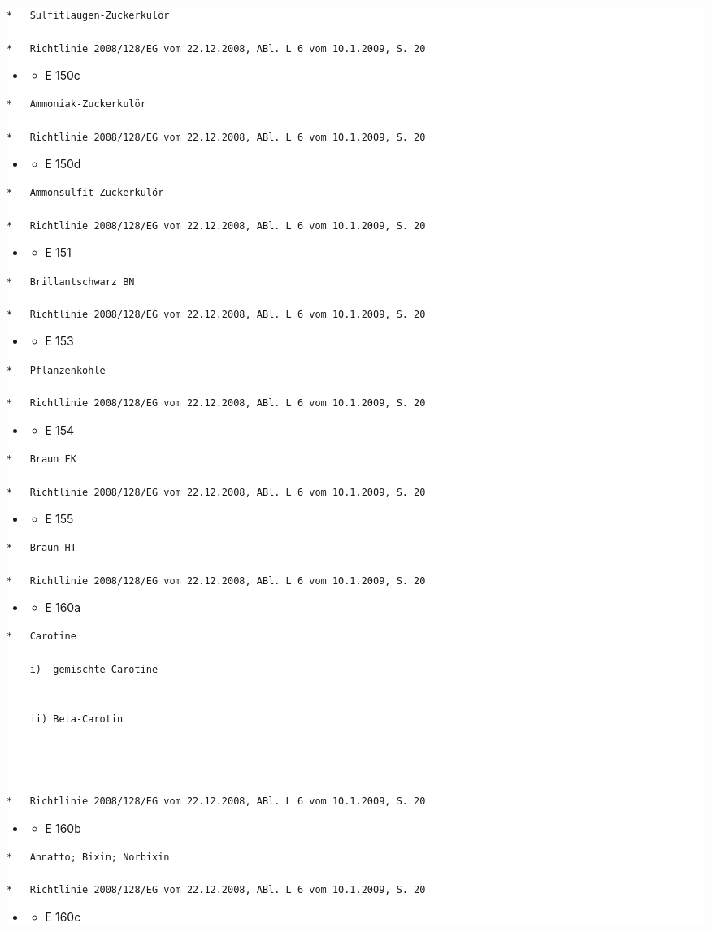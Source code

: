     *   Sulfitlaugen-Zuckerkulör

    *   Richtlinie 2008/128/EG vom 22.12.2008, ABl. L 6 vom 10.1.2009, S. 20


*    *   E 150c

    *   Ammoniak-Zuckerkulör

    *   Richtlinie 2008/128/EG vom 22.12.2008, ABl. L 6 vom 10.1.2009, S. 20


*    *   E 150d

    *   Ammonsulfit-Zuckerkulör

    *   Richtlinie 2008/128/EG vom 22.12.2008, ABl. L 6 vom 10.1.2009, S. 20


*    *   E 151

    *   Brillantschwarz BN

    *   Richtlinie 2008/128/EG vom 22.12.2008, ABl. L 6 vom 10.1.2009, S. 20


*    *   E 153

    *   Pflanzenkohle

    *   Richtlinie 2008/128/EG vom 22.12.2008, ABl. L 6 vom 10.1.2009, S. 20


*    *   E 154

    *   Braun FK

    *   Richtlinie 2008/128/EG vom 22.12.2008, ABl. L 6 vom 10.1.2009, S. 20


*    *   E 155

    *   Braun HT

    *   Richtlinie 2008/128/EG vom 22.12.2008, ABl. L 6 vom 10.1.2009, S. 20


*    *   E 160a

    *   Carotine

        i)  gemischte Carotine


        ii) Beta-Carotin




    *   Richtlinie 2008/128/EG vom 22.12.2008, ABl. L 6 vom 10.1.2009, S. 20


*    *   E 160b

    *   Annatto; Bixin; Norbixin

    *   Richtlinie 2008/128/EG vom 22.12.2008, ABl. L 6 vom 10.1.2009, S. 20


*    *   E 160c
